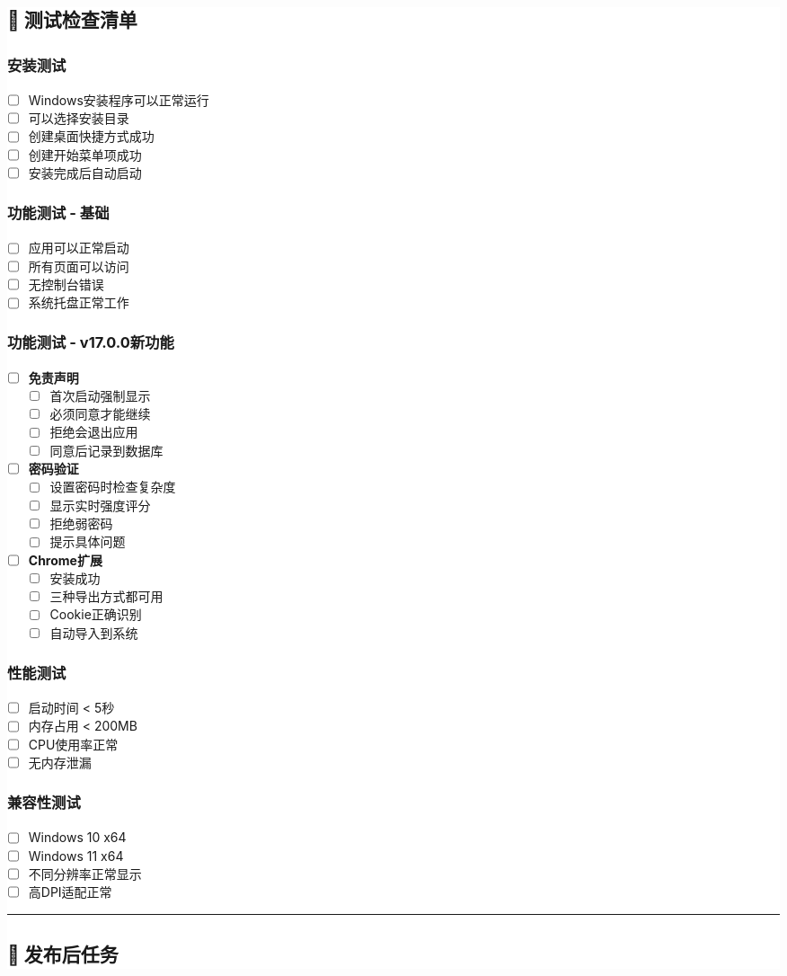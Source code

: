 
## 🧪 测试检查清单

### 安装测试
- [ ] Windows安装程序可以正常运行
- [ ] 可以选择安装目录
- [ ] 创建桌面快捷方式成功
- [ ] 创建开始菜单项成功
- [ ] 安装完成后自动启动

### 功能测试 - 基础
- [ ] 应用可以正常启动
- [ ] 所有页面可以访问
- [ ] 无控制台错误
- [ ] 系统托盘正常工作

### 功能测试 - v17.0.0新功能
- [ ] **免责声明**
  - [ ] 首次启动强制显示
  - [ ] 必须同意才能继续
  - [ ] 拒绝会退出应用
  - [ ] 同意后记录到数据库
  
- [ ] **密码验证**
  - [ ] 设置密码时检查复杂度
  - [ ] 显示实时强度评分
  - [ ] 拒绝弱密码
  - [ ] 提示具体问题
  
- [ ] **Chrome扩展**
  - [ ] 安装成功
  - [ ] 三种导出方式都可用
  - [ ] Cookie正确识别
  - [ ] 自动导入到系统

### 性能测试
- [ ] 启动时间 < 5秒
- [ ] 内存占用 < 200MB
- [ ] CPU使用率正常
- [ ] 无内存泄漏

### 兼容性测试
- [ ] Windows 10 x64
- [ ] Windows 11 x64
- [ ] 不同分辨率正常显示
- [ ] 高DPI适配正常

---

## 📝 发布后任务
